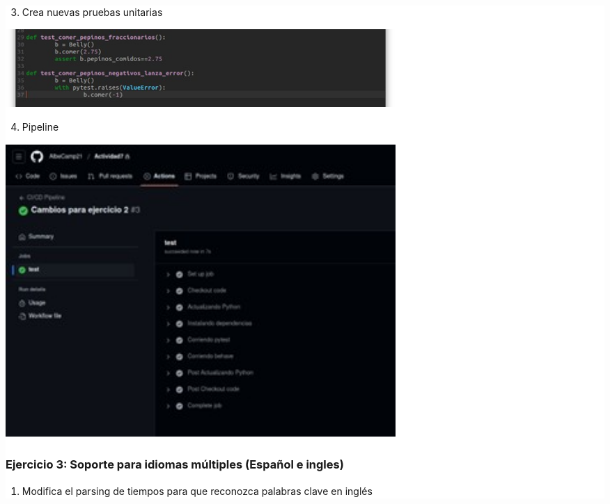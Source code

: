3. Crea nuevas pruebas unitarias

<img src="../Imagenes/act7/ejer2_4.jpg" width="560">

4. Pipeline

<img src="../Imagenes/act7/ejer2_5.jpg" width="560">

### Ejercicio 3: Soporte para idiomas múltiples (Español e ingles)

1. Modifica el parsing de tiempos para que reconozca palabras clave en inglés

